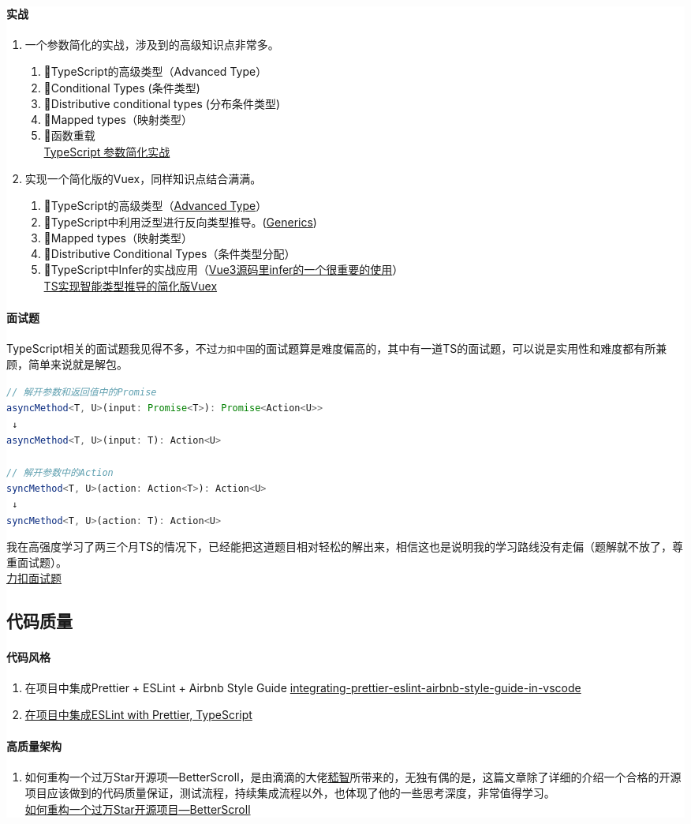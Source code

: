 #### 实战
1. 一个参数简化的实战，涉及到的高级知识点非常多。
    1. 🎉TypeScript的高级类型（Advanced Type）
    2. 🎉Conditional Types (条件类型)
    3. 🎉Distributive conditional types (分布条件类型)
    4. 🎉Mapped types（映射类型）
    5. 🎉函数重载  
    [TypeScript 参数简化实战](https://juejin.im/post/5e38dd65518825492b509dd6)

2. 实现一个简化版的Vuex，同样知识点结合满满。
    1. 🎉TypeScript的高级类型（[Advanced Type](https://www.typescriptlang.org/docs/handbook/advanced-types.html)）
    2. 🎉TypeScript中利用泛型进行反向类型推导。([Generics](https://www.typescriptlang.org/docs/handbook/generics.html))
    3. 🎉Mapped types（映射类型）
    4. 🎉Distributive Conditional Types（条件类型分配）
    5. 🎉TypeScript中Infer的实战应用（[Vue3源码里infer的一个很重要的使用](https://github.com/vuejs/vue-next/blob/985f4c91d9d3f47e1314d230c249b3faf79c6b90/packages/reactivity/src/ref.ts#L89)）  
    [TS实现智能类型推导的简化版Vuex](https://juejin.im/post/5e38dd65518825492b509dd6)  

#### 面试题
TypeScript相关的面试题我见得不多，不过`力扣中国`的面试题算是难度偏高的，其中有一道TS的面试题，可以说是实用性和难度都有所兼顾，简单来说就是解包。

```ts
// 解开参数和返回值中的Promise
asyncMethod<T, U>(input: Promise<T>): Promise<Action<U>>
 ↓
asyncMethod<T, U>(input: T): Action<U> 

// 解开参数中的Action
syncMethod<T, U>(action: Action<T>): Action<U>
 ↓
syncMethod<T, U>(action: T): Action<U>
```

我在高强度学习了两三个月TS的情况下，已经能把这道题目相对轻松的解出来，相信这也是说明我的学习路线没有走偏（题解就不放了，尊重面试题）。  
[力扣面试题](https://github.com/LeetCode-OpenSource/hire/blob/master/typescript_zh.md)
## 代码质量

#### 代码风格
1. 在项目中集成Prettier + ESLint + Airbnb Style Guide
[integrating-prettier-eslint-airbnb-style-guide-in-vscode](https://blog.echobind.com/integrating-prettier-eslint-airbnb-style-guide-in-vscode-47f07b5d7d6a)  

2. [在项目中集成ESLint with Prettier, TypeScript](https://levelup.gitconnected.com/setting-up-eslint-with-prettier-typescript-and-visual-studio-code-d113bbec9857)  

#### 高质量架构
1. 如何重构一个过万Star开源项—BetterScroll，是由滴滴的大佬[嵇智](https://github.com/theniceangel)所带来的，无独有偶的是，这篇文章除了详细的介绍一个合格的开源项目应该做到的代码质量保证，测试流程，持续集成流程以外，也体现了他的一些思考深度，非常值得学习。  
[如何重构一个过万Star开源项目—BetterScroll](如何重构一个过万Star开源项目—BetterScroll)
